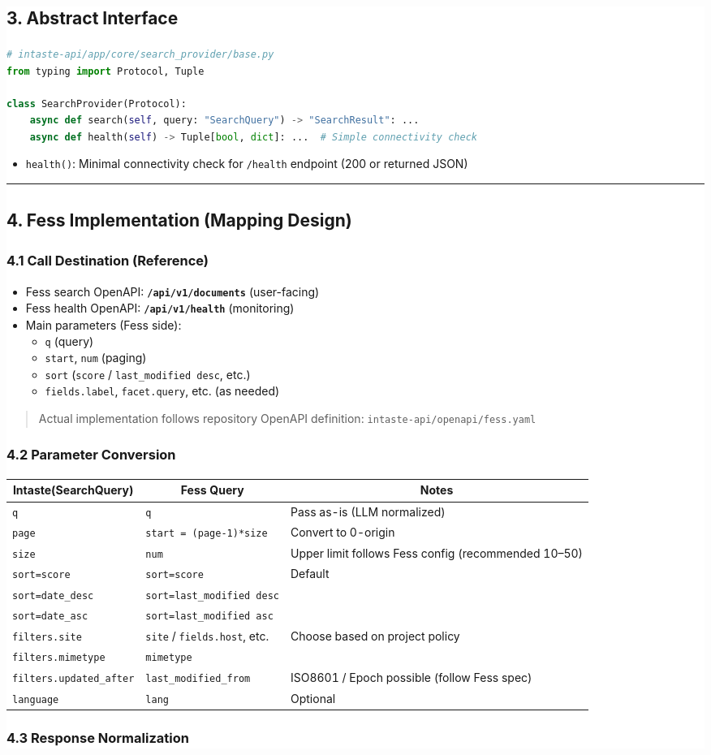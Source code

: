 
## 3. Abstract Interface

```python
# intaste-api/app/core/search_provider/base.py
from typing import Protocol, Tuple

class SearchProvider(Protocol):
    async def search(self, query: "SearchQuery") -> "SearchResult": ...
    async def health(self) -> Tuple[bool, dict]: ...  # Simple connectivity check
```

- `health()`: Minimal connectivity check for `/health` endpoint (200 or returned JSON)

---

## 4. Fess Implementation (Mapping Design)

### 4.1 Call Destination (Reference)
- Fess search OpenAPI: **`/api/v1/documents`** (user-facing)
- Fess health OpenAPI: **`/api/v1/health`** (monitoring)
- Main parameters (Fess side):
  - `q` (query)
  - `start`, `num` (paging)
  - `sort` (`score` / `last_modified desc`, etc.)
  - `fields.label`, `facet.query`, etc. (as needed)

> Actual implementation follows repository OpenAPI definition: `intaste-api/openapi/fess.yaml`

### 4.2 Parameter Conversion

| Intaste(SearchQuery) | Fess Query | Notes |
|---|---|---|
| `q` | `q` | Pass as-is (LLM normalized) |
| `page` | `start = (page-1)*size` | Convert to 0-origin |
| `size` | `num` | Upper limit follows Fess config (recommended 10–50) |
| `sort=score` | `sort=score` | Default |
| `sort=date_desc` | `sort=last_modified desc` | |
| `sort=date_asc` | `sort=last_modified asc` | |
| `filters.site` | `site` / `fields.host`, etc. | Choose based on project policy |
| `filters.mimetype` | `mimetype` | |
| `filters.updated_after` | `last_modified_from` | ISO8601 / Epoch possible (follow Fess spec) |
| `language` | `lang` | Optional |

### 4.3 Response Normalization
